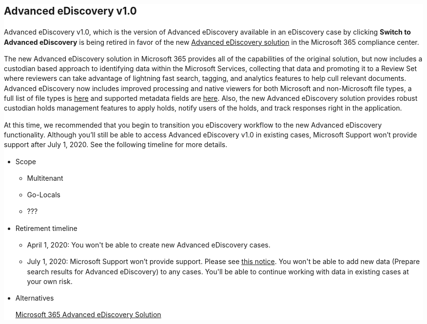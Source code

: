 
## Advanced eDiscovery v1.0

Advanced eDiscovery v1.0, which is the version of Advanced eDiscovery available in an eDiscovery case by clicking **Switch to Advanced eDiscovery** is being retired in favor of the new [Advanced eDiscovery solution](https://aka.ms/edisco) in the Microsoft 365 compliance center.

The new Advanced eDiscovery solution in Microsoft 365 provides all of the capabilities of the original solution, but now includes a custodian based approach to identifying data within the Microsoft Services, collecting that data and promoting it to a Review Set where reviewers can take advantage of lightning fast search, tagging, and analytics features to help cull relevant documents. Advanced eDiscovery now includes improved processing and native viewers for both Microsoft and non-Microsoft file types, a full list of file types is [here](https://docs.microsoft.com/en-us/microsoft-365/compliance/supported-filetypes-ediscovery20) and supported metadata fields are [here](https://docs.microsoft.com/en-us/microsoft-365/compliance/document-metadata-fields-in-advanced-ediscovery). Also, the new Advanced eDiscovery solution provides robust custodian holds management features to apply holds, notify users of the holds, and track responses right in the application.

At this time, we recommended that you begin to transition you eDiscovery workflow to the new Advanced eDiscovery functionality. Although you’ll still be able to access Advanced eDiscovery v1.0 in existing cases, Microsoft Support won’t provide support after July 1, 2020. See the following timeline for more details.

  - Scope
    
      - Multitenant
    
      - Go-Locals
    
      - ???

  - Retirement timeline
    
      - April 1, 2020: You won't be able to create new Advanced eDiscovery cases.
    
      - July 1, 2020: Microsoft Support won’t provide support. Please see [this notice](https://go.microsoft.com/fwlink/?linkid=2113221). You won't be able to add new data (Prepare search results for Advanced eDiscovery) to any cases. You'll be able to continue working with data in existing cases at your own risk.

  - Alternatives
    
      [Microsoft 365 Advanced eDiscovery Solution](https://docs.microsoft.com/microsoft-365/compliance/overview-ediscovery-20)
